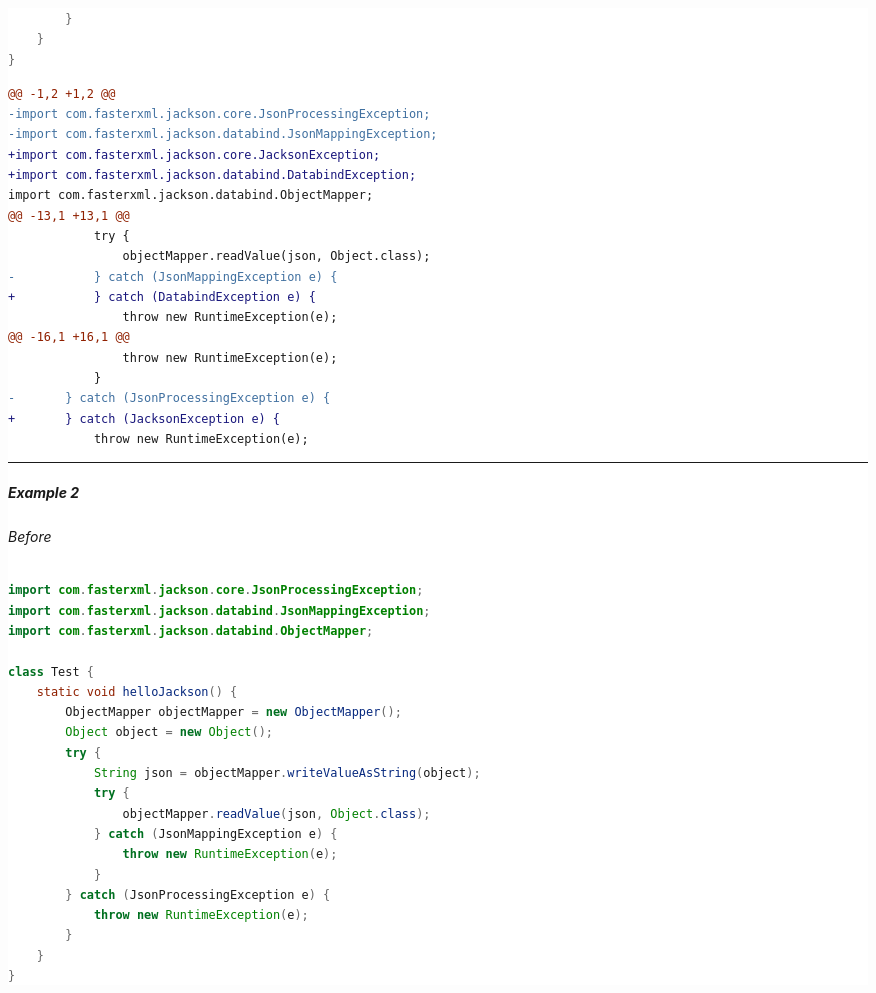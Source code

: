 ```java
        }
    }
}
```

</TabItem>
<TabItem value="diff" label="Diff" >

```diff
@@ -1,2 +1,2 @@
-import com.fasterxml.jackson.core.JsonProcessingException;
-import com.fasterxml.jackson.databind.JsonMappingException;
+import com.fasterxml.jackson.core.JacksonException;
+import com.fasterxml.jackson.databind.DatabindException;
import com.fasterxml.jackson.databind.ObjectMapper;
@@ -13,1 +13,1 @@
            try {
                objectMapper.readValue(json, Object.class);
-           } catch (JsonMappingException e) {
+           } catch (DatabindException e) {
                throw new RuntimeException(e);
@@ -16,1 +16,1 @@
                throw new RuntimeException(e);
            }
-       } catch (JsonProcessingException e) {
+       } catch (JacksonException e) {
            throw new RuntimeException(e);
```
</TabItem>
</Tabs>

---

##### Example 2


<Tabs groupId="beforeAfter">
<TabItem value="java" label="java">


###### Before
```java
import com.fasterxml.jackson.core.JsonProcessingException;
import com.fasterxml.jackson.databind.JsonMappingException;
import com.fasterxml.jackson.databind.ObjectMapper;

class Test {
    static void helloJackson() {
        ObjectMapper objectMapper = new ObjectMapper();
        Object object = new Object();
        try {
            String json = objectMapper.writeValueAsString(object);
            try {
                objectMapper.readValue(json, Object.class);
            } catch (JsonMappingException e) {
                throw new RuntimeException(e);
            }
        } catch (JsonProcessingException e) {
            throw new RuntimeException(e);
        }
    }
}
```
